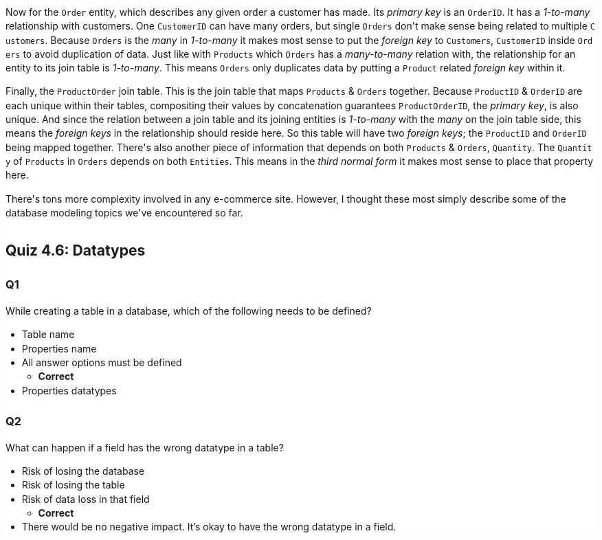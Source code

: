 Now for the `Order` entity, which describes any given order a customer has made.
Its *primary key* is an `OrderID`.
It has a *1-to-many* relationship with customers.
One `CustomerID` can have many orders,
but single `Orders` don't make sense being related to multiple `Customers`.
Because `Orders` is the *many* in *1-to-many* it makes most sense to
put the *foreign key* to `Customers`,
`CustomerID` inside `Orders` to avoid duplication of data.
Just like with `Products` which `Orders` has a *many-to-many* relation with,
the relationship for an entity to its join table is *1-to-many*.
This means `Orders` only duplicates data by
putting a `Product` related *foreign key* within it.

Finally, the `ProductOrder` join table.
This is the join table that maps `Products` & `Orders` together.
Because `ProductID` & `OrderID` are each unique within their tables,
compositing their values by concatenation guarantees `ProductOrderID`,
the *primary key*,
is also unique.
And since the relation between a join table and
its joining entities is *1-to-many* with the *many* on the join table side,
this means the *foreign keys* in the relationship should reside here.
So this table will have two *foreign keys*;
the `ProductID` and `OrderID` being mapped together.
There's also another piece of information that
depends on both `Products` & `Orders`, `Quantity`.
The `Quantity` of `Products` in `Orders` depends on both `Entities`.
This means in the *third normal form* it makes most sense to
place that property here.

There's tons more complexity involved in any e-commerce site.
However, I thought these most simply describe some of the
database modeling topics we've encountered so far.

## Quiz 4.6: Datatypes

### Q1

While creating a table in a database, which of the following needs to be defined?

* Table name
* Properties name
* All answer options must be defined
  * **Correct**
* Properties datatypes

### Q2

What can happen if a field has the wrong datatype in a table?

* Risk of losing the database
* Risk of losing the table
* Risk of data loss in that field
  * **Correct**
* There would be no negative impact. It’s okay to have the wrong datatype in a field.
